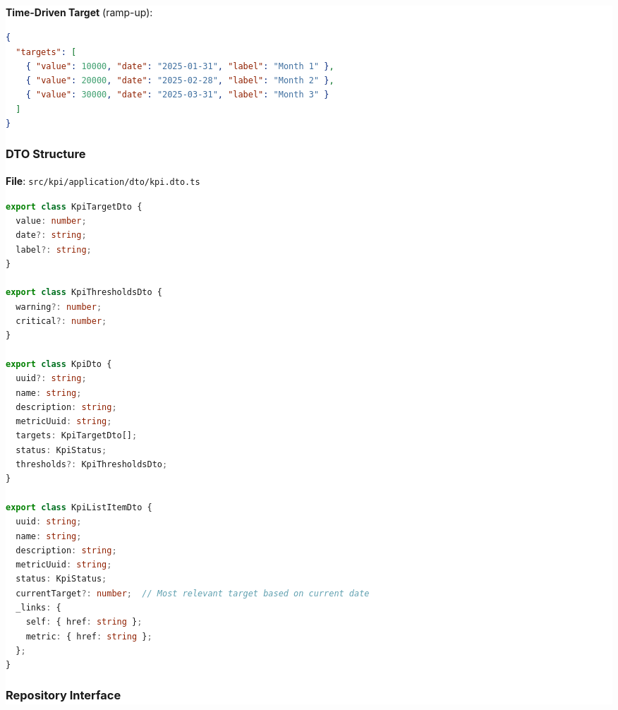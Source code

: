 **Time-Driven Target** (ramp-up):
```json
{
  "targets": [
    { "value": 10000, "date": "2025-01-31", "label": "Month 1" },
    { "value": 20000, "date": "2025-02-28", "label": "Month 2" },
    { "value": 30000, "date": "2025-03-31", "label": "Month 3" }
  ]
}
```

### DTO Structure

**File**: `src/kpi/application/dto/kpi.dto.ts`

```typescript
export class KpiTargetDto {
  value: number;
  date?: string;
  label?: string;
}

export class KpiThresholdsDto {
  warning?: number;
  critical?: number;
}

export class KpiDto {
  uuid?: string;
  name: string;
  description: string;
  metricUuid: string;
  targets: KpiTargetDto[];
  status: KpiStatus;
  thresholds?: KpiThresholdsDto;
}

export class KpiListItemDto {
  uuid: string;
  name: string;
  description: string;
  metricUuid: string;
  status: KpiStatus;
  currentTarget?: number;  // Most relevant target based on current date
  _links: {
    self: { href: string };
    metric: { href: string };
  };
}
```

### Repository Interface
